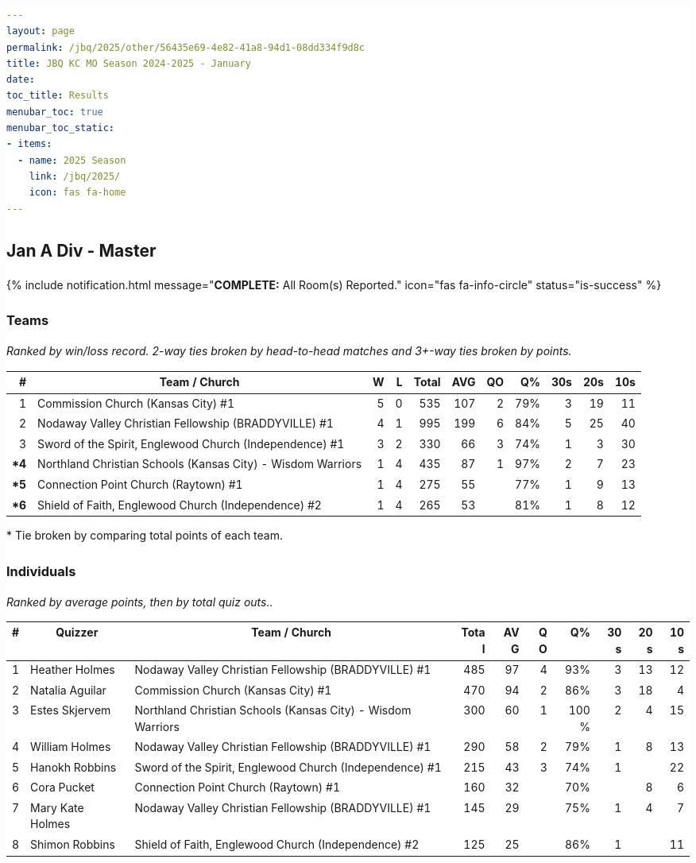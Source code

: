 ```yaml
---
layout: page
permalink: /jbq/2025/other/56435e69-4e82-41a8-94d1-08dd334f9d8c
title: JBQ KC MO Season 2024-2025 - January
date: 
toc_title: Results
menubar_toc: true
menubar_toc_static:
- items:
  - name: 2025 Season
    link: /jbq/2025/
    icon: fas fa-home
---
```



## Jan A Div - Master

{% include notification.html
   message="<b>COMPLETE:</b> All Room(s) Reported."
   icon="fas fa-info-circle"
   status="is-success" %}


### Teams

*Ranked by win/loss record. 2-way ties broken by head-to-head matches and 3+-way ties broken by points.*

| # | Team / Church | W | L | Total | AVG | QO | Q% | 30s | 20s | 10s |
|--:|---|--:|--:|--:|--:|--:|--:|--:|--:|--:|
| 1 | Commission Church (Kansas City) #1 | 5 | 0 | 535 | 107 | 2 | 79% | 3 | 19 | 11 |
| 2 | Nodaway Valley Christian Fellowship (BRADDYVILLE) #1 | 4 | 1 | 995 | 199 | 6 | 84% | 5 | 25 | 40 |
| 3 | Sword of the Spirit, Englewood Church (Independence) #1 | 3 | 2 | 330 | 66 | 3 | 74% | 1 | 3 | 30 |
| **\*4** | Northland Christian Schools (Kansas City) - Wisdom Warriors | 1 | 4 | 435 | 87 | 1 | 97% | 2 | 7 | 23 |
| **\*5** | Connection Point Church (Raytown) #1 | 1 | 4 | 275 | 55 |  | 77% | 1 | 9 | 13 |
| **\*6** | Shield of Faith, Englewood Church (Independence) #2 | 1 | 4 | 265 | 53 |  | 81% | 1 | 8 | 12 |

\* Tie broken by comparing total points of each team.

### Individuals

*Ranked by average points, then by total quiz outs..*

| # | Quizzer | Team / Church | Total | AVG | QO | Q% | 30s | 20s | 10s |
|--:|---|---|--:|--:|--:|--:|--:|--:|--:|
| 1 | Heather Holmes | Nodaway Valley Christian Fellowship (BRADDYVILLE) #1 | 485 | 97 | 4 | 93% | 3 | 13 | 12 |
| 2 | Natalia Aguilar | Commission Church (Kansas City) #1 | 470 | 94 | 2 | 86% | 3 | 18 | 4 |
| 3 | Estes Skjervem | Northland Christian Schools (Kansas City) - Wisdom Warriors | 300 | 60 | 1 | 100% | 2 | 4 | 15 |
| 4 | William Holmes | Nodaway Valley Christian Fellowship (BRADDYVILLE) #1 | 290 | 58 | 2 | 79% | 1 | 8 | 13 |
| 5 | Hanokh Robbins | Sword of the Spirit, Englewood Church (Independence) #1 | 215 | 43 | 3 | 74% | 1 |  | 22 |
| 6 | Cora Pucket | Connection Point Church (Raytown) #1 | 160 | 32 |  | 70% |  | 8 | 6 |
| 7 | Mary Kate Holmes | Nodaway Valley Christian Fellowship (BRADDYVILLE) #1 | 145 | 29 |  | 75% | 1 | 4 | 7 |
| 8 | Shimon Robbins | Shield of Faith, Englewood Church (Independence) #2 | 125 | 25 |  | 86% | 1 |  | 11 |